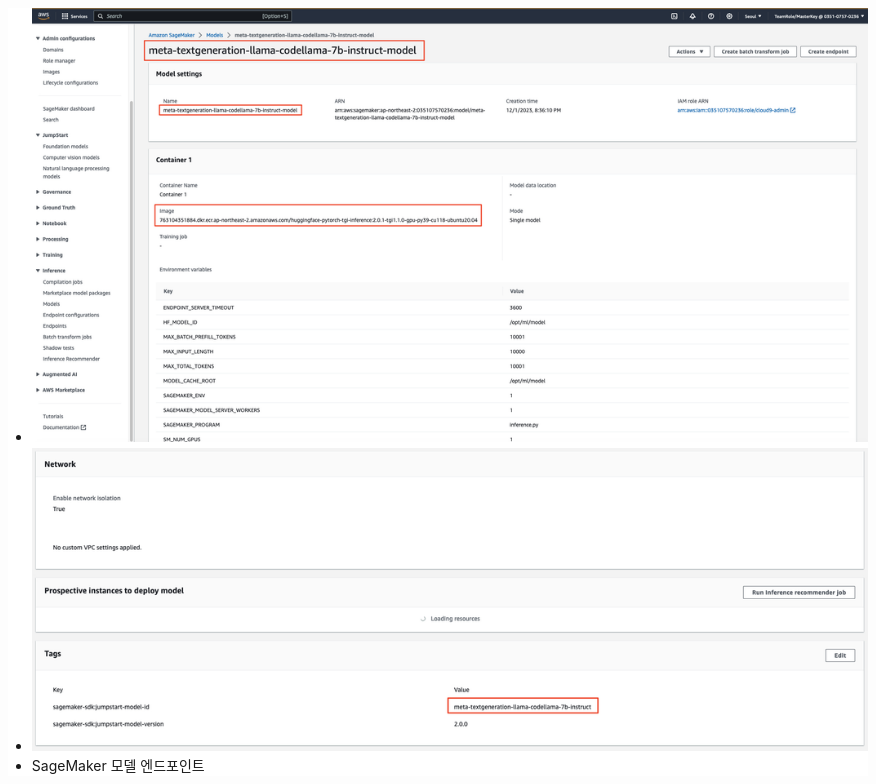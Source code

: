   * ![](./assets/sagemaker-codellama-7b-instruct-model.png)
  * ![](./assets/sagemaker-codellama-7b-instruct-model-info.png)
* SageMaker 모델 엔드포인트